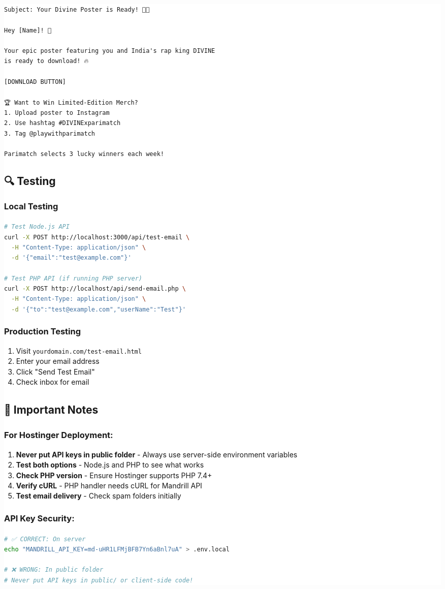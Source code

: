 ```
Subject: Your Divine Poster is Ready! 🎤✨

Hey [Name]! 👋

Your epic poster featuring you and India's rap king DIVINE 
is ready to download! 🔥

[DOWNLOAD BUTTON]

🏆 Want to Win Limited-Edition Merch?
1. Upload poster to Instagram
2. Use hashtag #DIVINExparimatch  
3. Tag @playwithparimatch

Parimatch selects 3 lucky winners each week!
```

## 🔍 **Testing**

### **Local Testing**
```bash
# Test Node.js API
curl -X POST http://localhost:3000/api/test-email \
  -H "Content-Type: application/json" \
  -d '{"email":"test@example.com"}'

# Test PHP API (if running PHP server)
curl -X POST http://localhost/api/send-email.php \
  -H "Content-Type: application/json" \
  -d '{"to":"test@example.com","userName":"Test"}'
```

### **Production Testing**
1. Visit `yourdomain.com/test-email.html`
2. Enter your email address
3. Click "Send Test Email"
4. Check inbox for email

## 🚨 **Important Notes**

### **For Hostinger Deployment:**

1. **Never put API keys in public folder** - Always use server-side environment variables
2. **Test both options** - Node.js and PHP to see what works
3. **Check PHP version** - Ensure Hostinger supports PHP 7.4+
4. **Verify cURL** - PHP handler needs cURL for Mandrill API
5. **Test email delivery** - Check spam folders initially

### **API Key Security:**
```bash
# ✅ CORRECT: On server
echo "MANDRILL_API_KEY=md-uHR1LFMjBFB7Yn6aBnl7uA" > .env.local

# ❌ WRONG: In public folder
# Never put API keys in public/ or client-side code!
```
